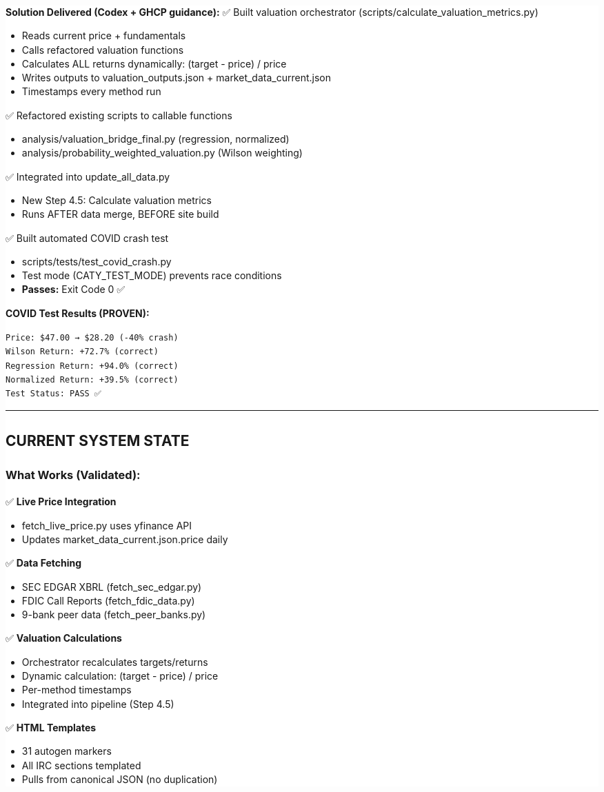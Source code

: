 **Solution Delivered (Codex + GHCP guidance):**
✅ Built valuation orchestrator (scripts/calculate_valuation_metrics.py)
- Reads current price + fundamentals
- Calls refactored valuation functions
- Calculates ALL returns dynamically: (target - price) / price
- Writes outputs to valuation_outputs.json + market_data_current.json
- Timestamps every method run

✅ Refactored existing scripts to callable functions
- analysis/valuation_bridge_final.py (regression, normalized)
- analysis/probability_weighted_valuation.py (Wilson weighting)

✅ Integrated into update_all_data.py
- New Step 4.5: Calculate valuation metrics
- Runs AFTER data merge, BEFORE site build

✅ Built automated COVID crash test
- scripts/tests/test_covid_crash.py
- Test mode (CATY_TEST_MODE) prevents race conditions
- **Passes:** Exit Code 0 ✅

**COVID Test Results (PROVEN):**
```
Price: $47.00 → $28.20 (-40% crash)
Wilson Return: +72.7% (correct)
Regression Return: +94.0% (correct)
Normalized Return: +39.5% (correct)
Test Status: PASS ✅
```

---

## CURRENT SYSTEM STATE

### What Works (Validated):

✅ **Live Price Integration**
- fetch_live_price.py uses yfinance API
- Updates market_data_current.json.price daily

✅ **Data Fetching**
- SEC EDGAR XBRL (fetch_sec_edgar.py)
- FDIC Call Reports (fetch_fdic_data.py)
- 9-bank peer data (fetch_peer_banks.py)

✅ **Valuation Calculations**
- Orchestrator recalculates targets/returns
- Dynamic calculation: (target - price) / price
- Per-method timestamps
- Integrated into pipeline (Step 4.5)

✅ **HTML Templates**
- 31 autogen markers
- All IRC sections templated
- Pulls from canonical JSON (no duplication)
